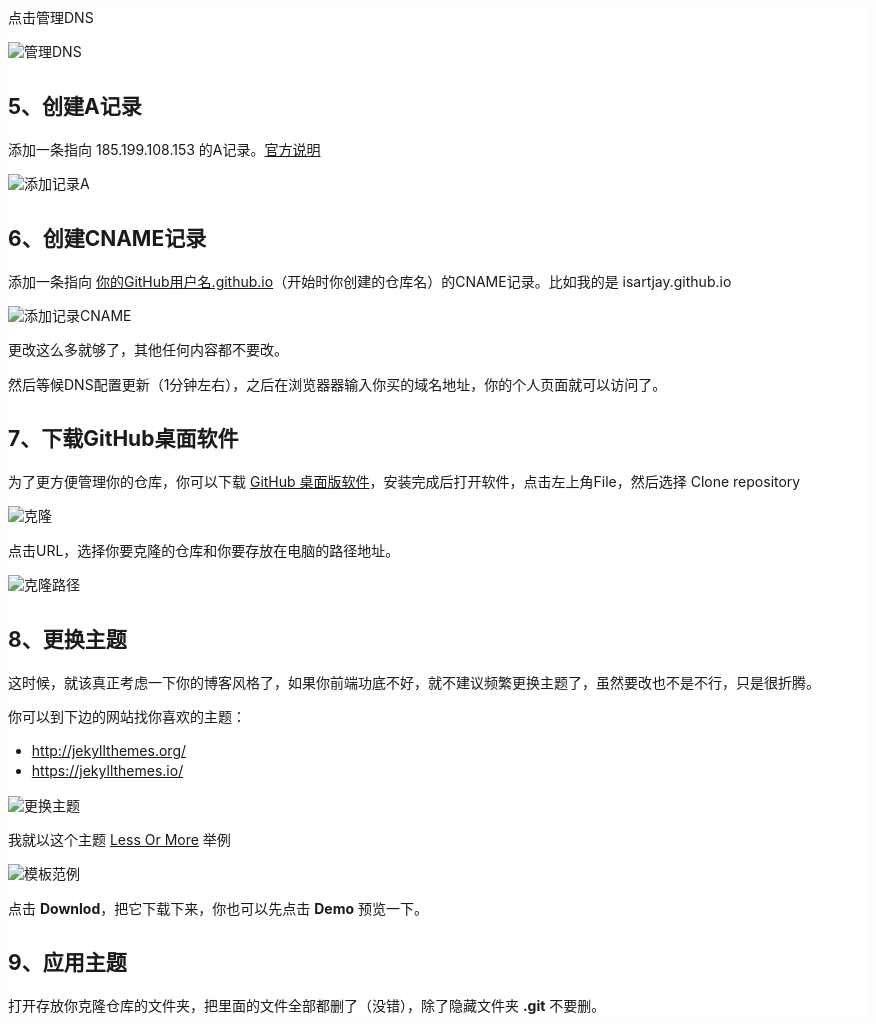 点击管理DNS

![管理DNS](https://lien-1258580758.cos.ap-shanghai.myqcloud.com/blog-img/02_createblog/create_blog09.png)

## 5、创建A记录

添加一条指向 185.199.108.153 的A记录。[官方说明](<https://help.github.com/cn/github/working-with-github-pages/managing-a-custom-domain-for-your-github-pages-site#configuring-an-apex-domain>)

![添加记录A](https://lien-1258580758.cos.ap-shanghai.myqcloud.com/blog-img/02_createblog/create_blog10.png)

## 6、创建CNAME记录

添加一条指向 <u>你的GitHub用户名.github.io</u>（开始时你创建的仓库名）的CNAME记录。比如我的是 isartjay.github.io 

![添加记录CNAME](https://lien-1258580758.cos.ap-shanghai.myqcloud.com/blog-img/02_createblog/create_blog11.png)

更改这么多就够了，其他任何内容都不要改。

 然后等候DNS配置更新（1分钟左右），之后在浏览器器输入你买的域名地址，你的个人页面就可以访问了。

## 7、下载GitHub桌面软件

为了更方便管理你的仓库，你可以下载 [GitHub 桌面版软件](https://desktop.github.com/)，安装完成后打开软件，点击左上角File，然后选择 Clone repository

![克隆](https://lien-1258580758.cos.ap-shanghai.myqcloud.com/blog-img/02_createblog/create_blog12.png)

点击URL，选择你要克隆的仓库和你要存放在电脑的路径地址。

![克隆路径](https://lien-1258580758.cos.ap-shanghai.myqcloud.com/blog-img/02_createblog/create_blog13.png)

## 8、更换主题

这时候，就该真正考虑一下你的博客风格了，如果你前端功底不好，就不建议频繁更换主题了，虽然要改也不是不行，只是很折腾。

你可以到下边的网站找你喜欢的主题：

- <http://jekyllthemes.org/>
- <https://jekyllthemes.io/>

![更换主题](https://lien-1258580758.cos.ap-shanghai.myqcloud.com/blog-img/02_createblog/create_blog14.png)

我就以这个主题 [Less Or More](<http://jekyllthemes.org/themes/Less-Or-More/>) 举例

![模板范例](https://lien-1258580758.cos.ap-shanghai.myqcloud.com/blog-img/02_createblog/create_blog15.png)

点击 **Downlod**，把它下载下来，你也可以先点击 **Demo** 预览一下。

## 9、应用主题

打开存放你克隆仓库的文件夹，把里面的文件全部都删了（没错），除了隐藏文件夹 **.git** 不要删。
